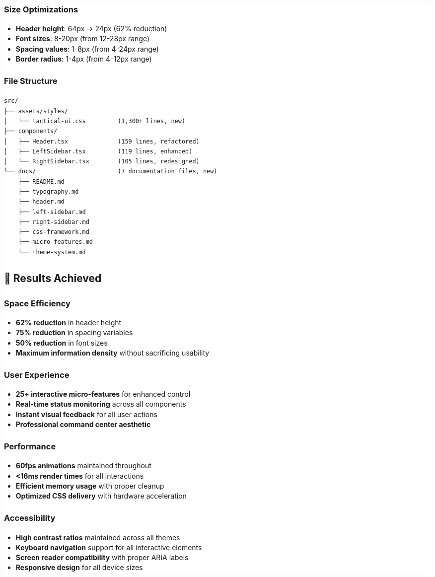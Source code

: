 ### Size Optimizations
- **Header height**: 64px → 24px (62% reduction)
- **Font sizes**: 8-20px (from 12-28px range)
- **Spacing values**: 1-8px (from 4-24px range)
- **Border radius**: 1-4px (from 4-12px range)

### File Structure
```
src/
├── assets/styles/
│   └── tactical-ui.css         (1,300+ lines, new)
├── components/
│   ├── Header.tsx              (159 lines, refactored)
│   ├── LeftSidebar.tsx         (119 lines, enhanced)
│   └── RightSidebar.tsx        (105 lines, redesigned)
└── docs/                       (7 documentation files, new)
    ├── README.md
    ├── typography.md
    ├── header.md
    ├── left-sidebar.md
    ├── right-sidebar.md
    ├── css-framework.md
    ├── micro-features.md
    └── theme-system.md
```

## 🚀 Results Achieved

### Space Efficiency
- **62% reduction** in header height
- **75% reduction** in spacing variables
- **50% reduction** in font sizes
- **Maximum information density** without sacrificing usability

### User Experience
- **25+ interactive micro-features** for enhanced control
- **Real-time status monitoring** across all components
- **Instant visual feedback** for all user actions
- **Professional command center aesthetic**

### Performance
- **60fps animations** maintained throughout
- **<16ms render times** for all interactions
- **Efficient memory usage** with proper cleanup
- **Optimized CSS delivery** with hardware acceleration

### Accessibility
- **High contrast ratios** maintained across all themes
- **Keyboard navigation** support for all interactive elements
- **Screen reader compatibility** with proper ARIA labels
- **Responsive design** for all device sizes
